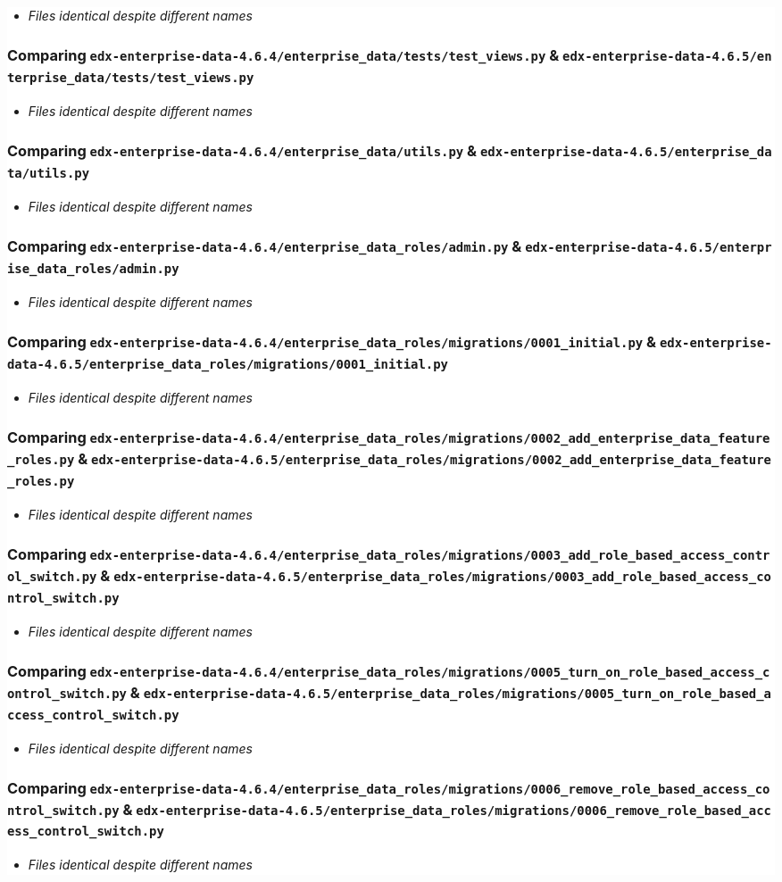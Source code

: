  * *Files identical despite different names*

### Comparing `edx-enterprise-data-4.6.4/enterprise_data/tests/test_views.py` & `edx-enterprise-data-4.6.5/enterprise_data/tests/test_views.py`

 * *Files identical despite different names*

### Comparing `edx-enterprise-data-4.6.4/enterprise_data/utils.py` & `edx-enterprise-data-4.6.5/enterprise_data/utils.py`

 * *Files identical despite different names*

### Comparing `edx-enterprise-data-4.6.4/enterprise_data_roles/admin.py` & `edx-enterprise-data-4.6.5/enterprise_data_roles/admin.py`

 * *Files identical despite different names*

### Comparing `edx-enterprise-data-4.6.4/enterprise_data_roles/migrations/0001_initial.py` & `edx-enterprise-data-4.6.5/enterprise_data_roles/migrations/0001_initial.py`

 * *Files identical despite different names*

### Comparing `edx-enterprise-data-4.6.4/enterprise_data_roles/migrations/0002_add_enterprise_data_feature_roles.py` & `edx-enterprise-data-4.6.5/enterprise_data_roles/migrations/0002_add_enterprise_data_feature_roles.py`

 * *Files identical despite different names*

### Comparing `edx-enterprise-data-4.6.4/enterprise_data_roles/migrations/0003_add_role_based_access_control_switch.py` & `edx-enterprise-data-4.6.5/enterprise_data_roles/migrations/0003_add_role_based_access_control_switch.py`

 * *Files identical despite different names*

### Comparing `edx-enterprise-data-4.6.4/enterprise_data_roles/migrations/0005_turn_on_role_based_access_control_switch.py` & `edx-enterprise-data-4.6.5/enterprise_data_roles/migrations/0005_turn_on_role_based_access_control_switch.py`

 * *Files identical despite different names*

### Comparing `edx-enterprise-data-4.6.4/enterprise_data_roles/migrations/0006_remove_role_based_access_control_switch.py` & `edx-enterprise-data-4.6.5/enterprise_data_roles/migrations/0006_remove_role_based_access_control_switch.py`

 * *Files identical despite different names*
